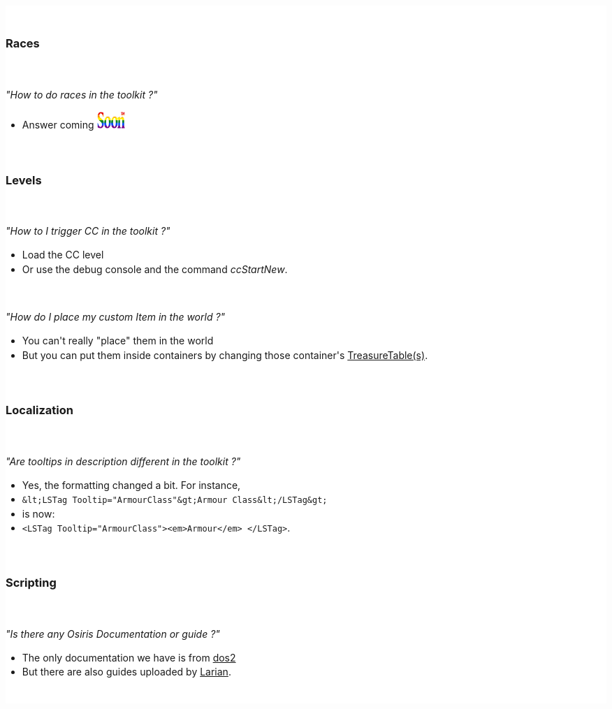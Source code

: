 <br />

### Races

<br />

_"How to do races in the toolkit ?"_ 
- Answer coming  <img src="/test/alithea/soon_tm.webp" alt="soon_tm.webp" width="40"/>


<br />

### Levels

<br />

_"How to I trigger CC in the toolkit ?"_ 
- Load the CC level
- Or use the debug console and the command *ccStartNew*.


<br />

_"How do I place my custom Item in the world ?"_ 
- You can't really "place" them in the world
- But you can put them inside containers by changing those container's [TreasureTable(s)](https://wiki.bg3.community/Tutorials/Items/Treasuretables).

<br />

### Localization

<br />

_"Are tooltips in description different in the toolkit ?"_ 
- Yes, the formatting changed a bit. For instance,
- `&lt;LSTag Tooltip="ArmourClass"&gt;Armour Class&lt;/LSTag&gt;` 
- is now: 
- `<LSTag Tooltip="ArmourClass"><em>Armour</em> </LSTag>`.

<br />

### Scripting

<br />

_"Is there any Osiris Documentation or guide ?"_
- The only documentation we have is from [dos2](https://docs.larian.game/Osiris_Overview)
- But there are also guides uploaded by [Larian](https://mod.io/g/baldursgate3/r/introduction-to-osiris).

<br />
